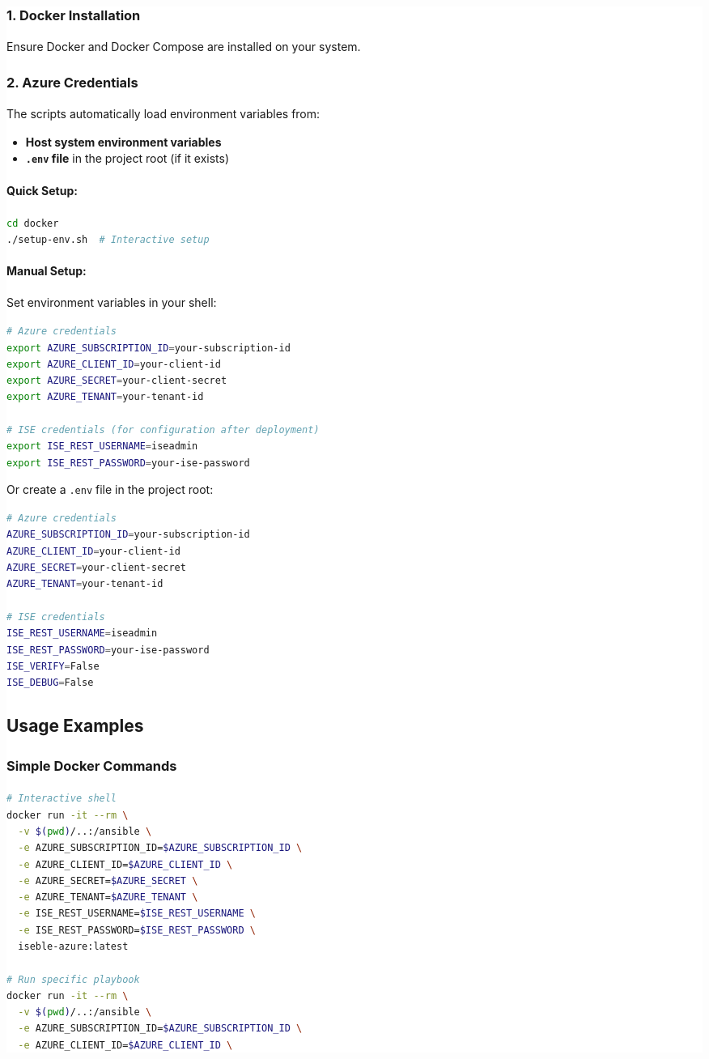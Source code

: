 ### 1. Docker Installation
Ensure Docker and Docker Compose are installed on your system.

### 2. Azure Credentials
The scripts automatically load environment variables from:
- **Host system environment variables**
- **`.env` file** in the project root (if it exists)

#### Quick Setup:
```bash
cd docker
./setup-env.sh  # Interactive setup
```

#### Manual Setup:
Set environment variables in your shell:
```bash
# Azure credentials
export AZURE_SUBSCRIPTION_ID=your-subscription-id
export AZURE_CLIENT_ID=your-client-id
export AZURE_SECRET=your-client-secret
export AZURE_TENANT=your-tenant-id

# ISE credentials (for configuration after deployment)
export ISE_REST_USERNAME=iseadmin
export ISE_REST_PASSWORD=your-ise-password
```

Or create a `.env` file in the project root:
```bash
# Azure credentials
AZURE_SUBSCRIPTION_ID=your-subscription-id
AZURE_CLIENT_ID=your-client-id
AZURE_SECRET=your-client-secret
AZURE_TENANT=your-tenant-id

# ISE credentials
ISE_REST_USERNAME=iseadmin
ISE_REST_PASSWORD=your-ise-password
ISE_VERIFY=False
ISE_DEBUG=False
```

## Usage Examples

### Simple Docker Commands

```bash
# Interactive shell
docker run -it --rm \
  -v $(pwd)/..:/ansible \
  -e AZURE_SUBSCRIPTION_ID=$AZURE_SUBSCRIPTION_ID \
  -e AZURE_CLIENT_ID=$AZURE_CLIENT_ID \
  -e AZURE_SECRET=$AZURE_SECRET \
  -e AZURE_TENANT=$AZURE_TENANT \
  -e ISE_REST_USERNAME=$ISE_REST_USERNAME \
  -e ISE_REST_PASSWORD=$ISE_REST_PASSWORD \
  iseble-azure:latest

# Run specific playbook
docker run -it --rm \
  -v $(pwd)/..:/ansible \
  -e AZURE_SUBSCRIPTION_ID=$AZURE_SUBSCRIPTION_ID \
  -e AZURE_CLIENT_ID=$AZURE_CLIENT_ID \
```